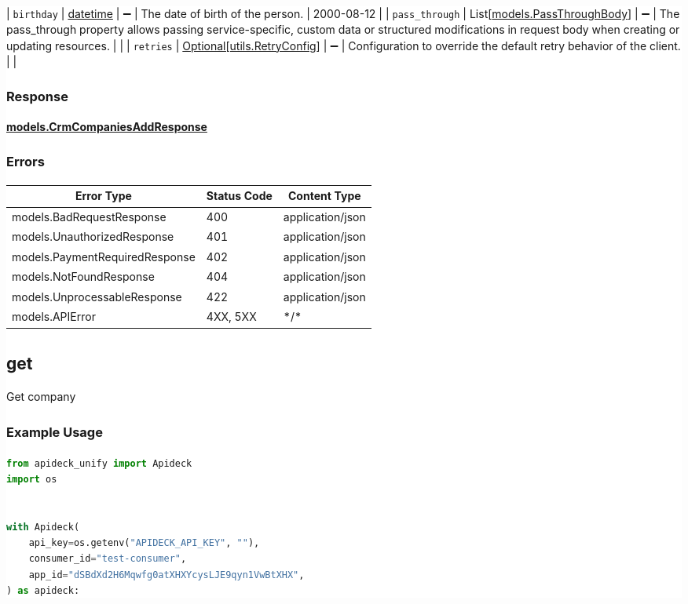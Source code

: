 | `birthday`                                                                                                                                                                                                                                                                                                                   | [datetime](https://docs.python.org/3/library/datetime.html#datetime-objects)                                                                                                                                                                                                                                                 | :heavy_minus_sign:                                                                                                                                                                                                                                                                                                           | The date of birth of the person.                                                                                                                                                                                                                                                                                             | 2000-08-12                                                                                                                                                                                                                                                                                                                   |
| `pass_through`                                                                                                                                                                                                                                                                                                               | List[[models.PassThroughBody](../../models/passthroughbody.md)]                                                                                                                                                                                                                                                              | :heavy_minus_sign:                                                                                                                                                                                                                                                                                                           | The pass_through property allows passing service-specific, custom data or structured modifications in request body when creating or updating resources.                                                                                                                                                                      |                                                                                                                                                                                                                                                                                                                              |
| `retries`                                                                                                                                                                                                                                                                                                                    | [Optional[utils.RetryConfig]](../../models/utils/retryconfig.md)                                                                                                                                                                                                                                                             | :heavy_minus_sign:                                                                                                                                                                                                                                                                                                           | Configuration to override the default retry behavior of the client.                                                                                                                                                                                                                                                          |                                                                                                                                                                                                                                                                                                                              |

### Response

**[models.CrmCompaniesAddResponse](../../models/crmcompaniesaddresponse.md)**

### Errors

| Error Type                     | Status Code                    | Content Type                   |
| ------------------------------ | ------------------------------ | ------------------------------ |
| models.BadRequestResponse      | 400                            | application/json               |
| models.UnauthorizedResponse    | 401                            | application/json               |
| models.PaymentRequiredResponse | 402                            | application/json               |
| models.NotFoundResponse        | 404                            | application/json               |
| models.UnprocessableResponse   | 422                            | application/json               |
| models.APIError                | 4XX, 5XX                       | \*/\*                          |

## get

Get company

### Example Usage

```python
from apideck_unify import Apideck
import os


with Apideck(
    api_key=os.getenv("APIDECK_API_KEY", ""),
    consumer_id="test-consumer",
    app_id="dSBdXd2H6Mqwfg0atXHXYcysLJE9qyn1VwBtXHX",
) as apideck:

```